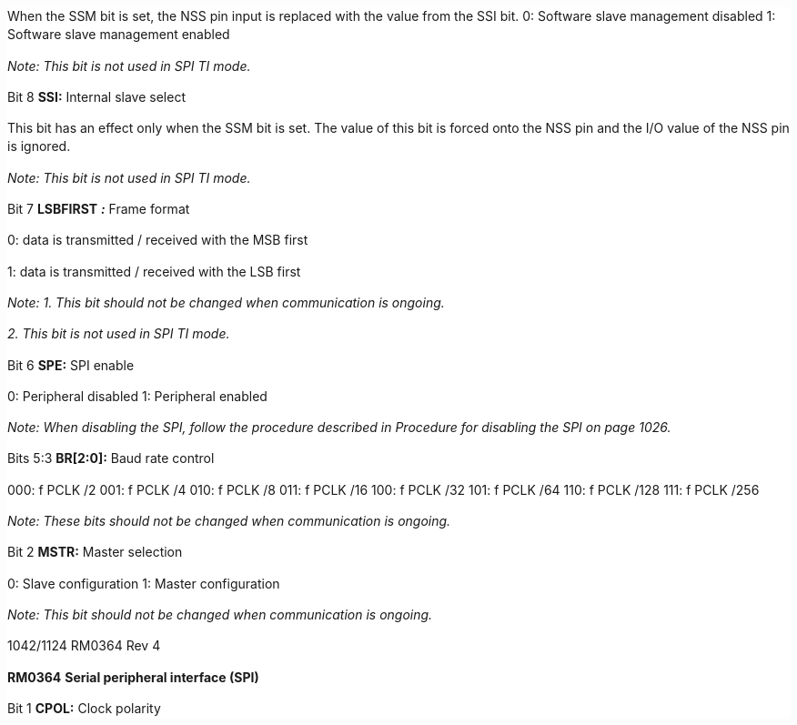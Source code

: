 When the SSM bit is set, the NSS pin input is replaced with the value from the SSI bit.
0: Software slave management disabled
1: Software slave management enabled

_Note: This bit is not used in SPI TI mode._


Bit 8 **SSI:** Internal slave select

This bit has an effect only when the SSM bit is set. The value of this bit is forced onto the
NSS pin and the I/O value of the NSS pin is ignored.

_Note: This bit is not used in SPI TI mode._


Bit 7 **LSBFIRST** _**:**_ Frame format

0: data is transmitted / received with the MSB first

1: data is transmitted / received with the LSB first

_Note: 1. This bit should not be changed when communication is ongoing._

_2. This bit is not used in SPI TI mode._


Bit 6 **SPE:** SPI enable

0: Peripheral disabled
1: Peripheral enabled

_Note: When disabling the SPI, follow the procedure described in Procedure for disabling the_
_SPI on page 1026._


Bits 5:3 **BR[2:0]:** Baud rate control

000: f PCLK /2
001: f PCLK /4
010: f PCLK /8
011: f PCLK /16
100: f PCLK /32
101: f PCLK /64
110: f PCLK /128
111: f PCLK /256

_Note: These bits should not be changed when communication is ongoing._


Bit 2 **MSTR:** Master selection

0: Slave configuration
1: Master configuration

_Note: This bit should not be changed when communication is ongoing._


1042/1124 RM0364 Rev 4


**RM0364** **Serial peripheral interface (SPI)**


Bit 1 **CPOL:** Clock polarity
